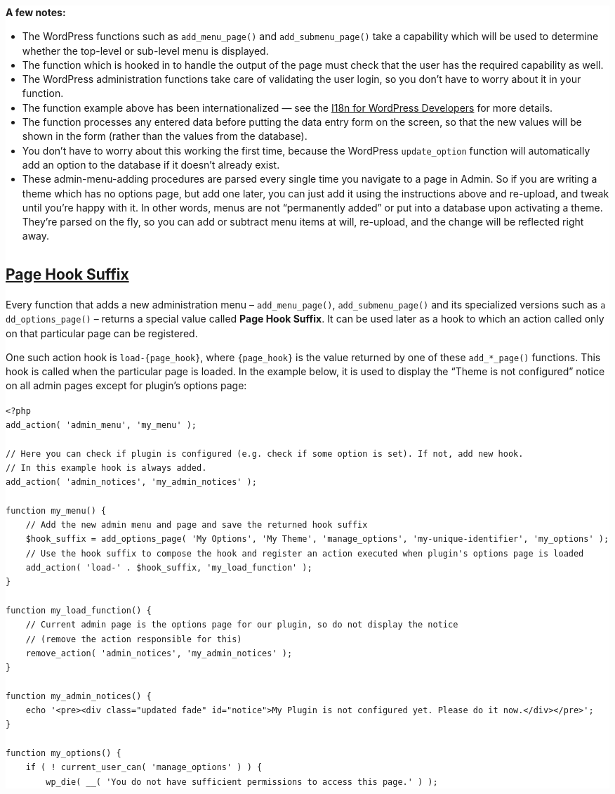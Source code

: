 **A few notes:**

*   The WordPress functions such as `add_menu_page()` and `add_submenu_page()` take a capability which will be used to determine whether the top-level or sub-level menu is displayed.
*   The function which is hooked in to handle the output of the page must check that the user has the required capability as well.
*   The WordPress administration functions take care of validating the user login, so you don’t have to worry about it in your function.
*   The function example above has been internationalized — see the [I18n for WordPress Developers](https://codex.wordpress.org/I18n_for_WordPress_Developers) for more details.
*   The function processes any entered data before putting the data entry form on the screen, so that the new values will be shown in the form (rather than the values from the database).
*   You don’t have to worry about this working the first time, because the WordPress `update_option` function will automatically add an option to the database if it doesn’t already exist.
*   These admin-menu-adding procedures are parsed every single time you navigate to a page in Admin. So if you are writing a theme which has no options page, but add one later, you can just add it using the instructions above and re-upload, and tweak until you’re happy with it. In other words, menus are not “permanently added” or put into a database upon activating a theme. They’re parsed on the fly, so you can add or subtract menu items at will, re-upload, and the change will be reflected right away.

## [Page Hook Suffix](#page-hook-suffix)

Every function that adds a new administration menu – `add_menu_page()`, `add_submenu_page()` and its specialized versions such as `add_options_page()` – returns a special value called **Page Hook Suffix**. It can be used later as a hook to which an action called only on that particular page can be registered.

One such action hook is `load-{page_hook}`, where `{page_hook}` is the value returned by one of these `add_*_page()` functions. This hook is called when the particular page is loaded. In the example below, it is used to display the “Theme is not configured” notice on all admin pages except for plugin’s options page:

```
<?php
add_action( 'admin_menu', 'my_menu' );

// Here you can check if plugin is configured (e.g. check if some option is set). If not, add new hook.
// In this example hook is always added.
add_action( 'admin_notices', 'my_admin_notices' );

function my_menu() {
	// Add the new admin menu and page and save the returned hook suffix
	$hook_suffix = add_options_page( 'My Options', 'My Theme', 'manage_options', 'my-unique-identifier', 'my_options' );
	// Use the hook suffix to compose the hook and register an action executed when plugin's options page is loaded
	add_action( 'load-' . $hook_suffix, 'my_load_function' );
}

function my_load_function() {
	// Current admin page is the options page for our plugin, so do not display the notice
	// (remove the action responsible for this)
	remove_action( 'admin_notices', 'my_admin_notices' );
}

function my_admin_notices() {
	echo '<pre><div class="updated fade" id="notice">My Plugin is not configured yet. Please do it now.</div></pre>';
}

function my_options() {
	if ( ! current_user_can( 'manage_options' ) ) {
		wp_die( __( 'You do not have sufficient permissions to access this page.' ) );
```